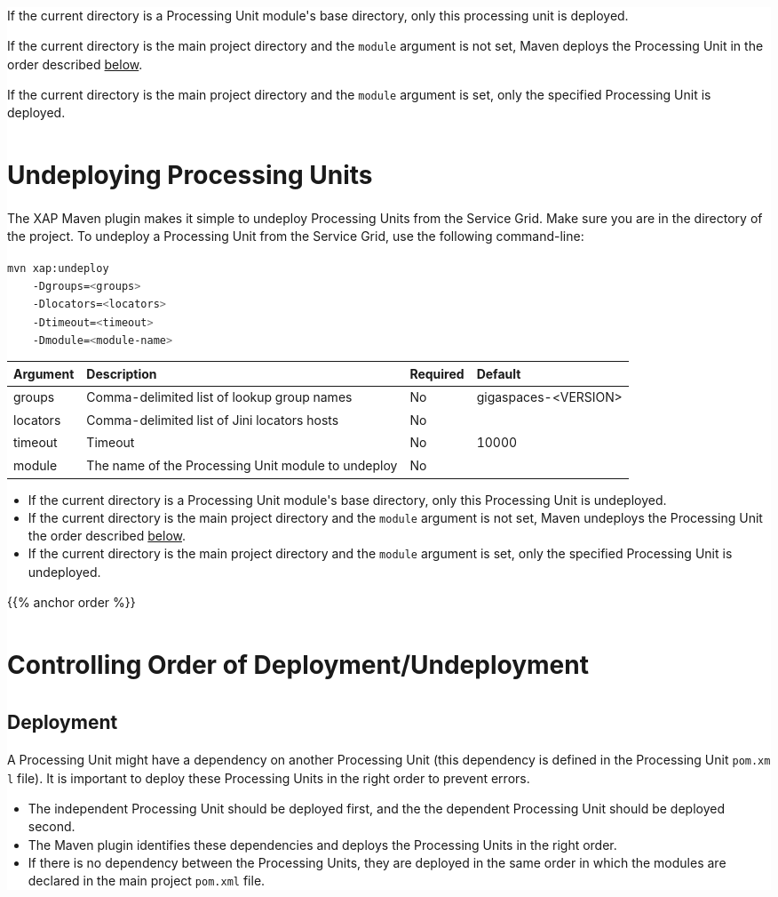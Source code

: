If the current directory is a Processing Unit module's base directory, only this processing unit is deployed.

If the current directory is the main project directory and the `module` argument is not set, Maven deploys the Processing Unit in the order described [below](#order).

If the current directory is the main project directory and the `module` argument is set, only the specified Processing Unit is deployed.

# Undeploying Processing Units

The XAP Maven plugin makes it simple to undeploy Processing Units from the Service Grid. Make sure you are in the directory of the project. To undeploy a Processing Unit from the Service Grid, use the following command-line:


```bash
mvn xap:undeploy
    -Dgroups=<groups>
    -Dlocators=<locators>
    -Dtimeout=<timeout>
    -Dmodule=<module-name>
```


| Argument | Description | Required | Default |
|:---------|:------------|:---------|:--------|
| groups | Comma-delimited list of lookup group names | No | gigaspaces-\<VERSION\> |
| locators | Comma-delimited list of Jini locators hosts | No | |
| timeout | Timeout | No | 10000 |
| module | The name of the Processing Unit module to undeploy | No | |

- If the current directory is a Processing Unit module's base directory, only this Processing Unit is undeployed.
- If the current directory is the main project directory and the `module` argument is not set, Maven undeploys the Processing Unit the order described [below](#order).
- If the current directory is the main project directory and the `module` argument is set, only the specified Processing Unit is undeployed.

{{% anchor order %}}

# Controlling Order of Deployment/Undeployment

## Deployment

A Processing Unit might have a dependency on another Processing Unit (this dependency is defined in the Processing Unit `pom.xml` file). It is important to deploy these Processing Units in the right order to prevent errors.

- The independent Processing Unit should be deployed first, and the the dependent Processing Unit should be deployed second.
- The Maven plugin identifies these dependencies and deploys the Processing Units in the right order.
- If there is no dependency between the Processing Units, they are deployed in the same order in which the modules are declared in the main project `pom.xml` file.
